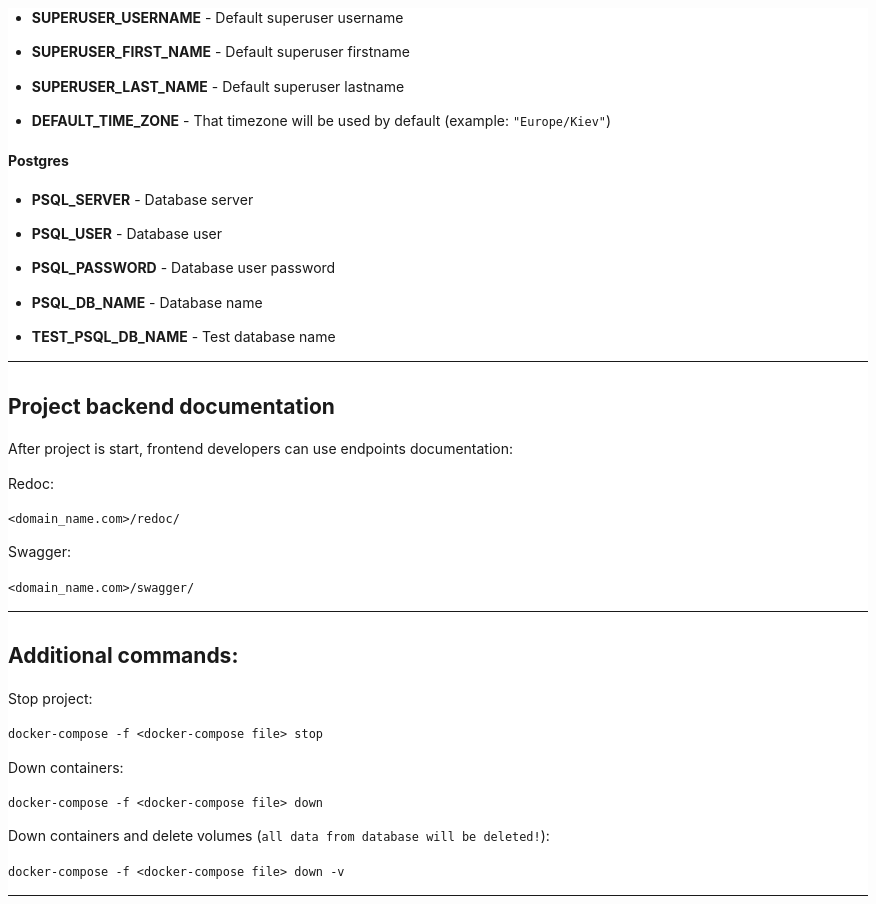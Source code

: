 -  **SUPERUSER_USERNAME** - Default superuser username

-  **SUPERUSER_FIRST_NAME** - Default superuser firstname

-  **SUPERUSER_LAST_NAME** - Default superuser lastname

-  **DEFAULT_TIME_ZONE** - That timezone will be used by default (example: `"Europe/Kiev"`)

#### Postgres

-  **PSQL_SERVER** - Database server

-  **PSQL_USER** - Database user

-  **PSQL_PASSWORD** - Database user password

-  **PSQL_DB_NAME** - Database name

-  **TEST_PSQL_DB_NAME** - Test database name
___


## Project backend documentation

After project is start, frontend developers can use endpoints documentation:

Redoc:

``
  <domain_name.com>/redoc/
``

Swagger:

``
  <domain_name.com>/swagger/
``
___


## Additional commands:

Stop project:

```
docker-compose -f <docker-compose file> stop
```

Down containers:

```
docker-compose -f <docker-compose file> down
```

Down containers and delete volumes (`all data from database will be deleted!`):

```
docker-compose -f <docker-compose file> down -v
```
___
